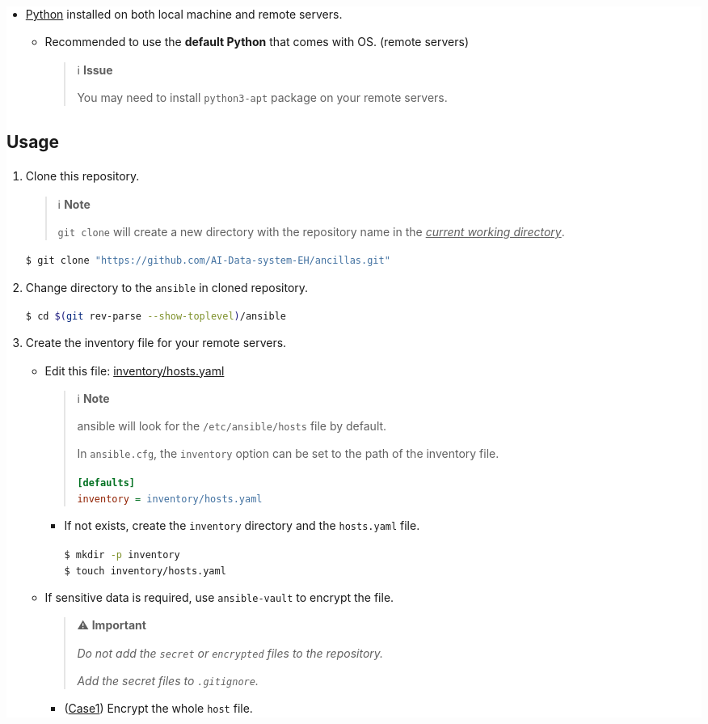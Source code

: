 - [Python](https://www.python.org/downloads/) installed on both local machine and remote servers.

  - Recommended to use the **default Python** that comes with OS. (remote servers)

    > :information_source: **Issue**
    >
    > You may need to install `python3-apt` package on your remote servers.

## Usage

1. Clone this repository.

   > :information_source: **Note**
   >
   > `git clone` will create a new directory with the repository name in the <u>_current working directory_</u>.

   ```bash
   $ git clone "https://github.com/AI-Data-system-EH/ancillas.git"
   ```

2. Change directory to the `ansible` in cloned repository.

   ```bash
   $ cd $(git rev-parse --show-toplevel)/ansible
   ```

3. Create the inventory file for your remote servers.

   - Edit this file: [inventory/hosts.yaml](inventory/hosts.yaml)

     > :information_source: **Note**
     >
     > ansible will look for the `/etc/ansible/hosts` file by default.
     >
     > In `ansible.cfg`, the `inventory` option can be set to the path of the inventory file.
     >
     > ```ini
     > [defaults]
     > inventory = inventory/hosts.yaml
     > ```

     - If not exists, create the `inventory` directory and the `hosts.yaml` file.

       ```bash
       $ mkdir -p inventory
       $ touch inventory/hosts.yaml
       ```

   - If sensitive data is required, use `ansible-vault` to encrypt the file.

     > :warning: **Important**
     >
     > _Do not add the `secret` or `encrypted` files to the repository._
     >
     > _Add the secret files to `.gitignore`._

     - (<u>Case1</u>) Encrypt the whole `host` file.
